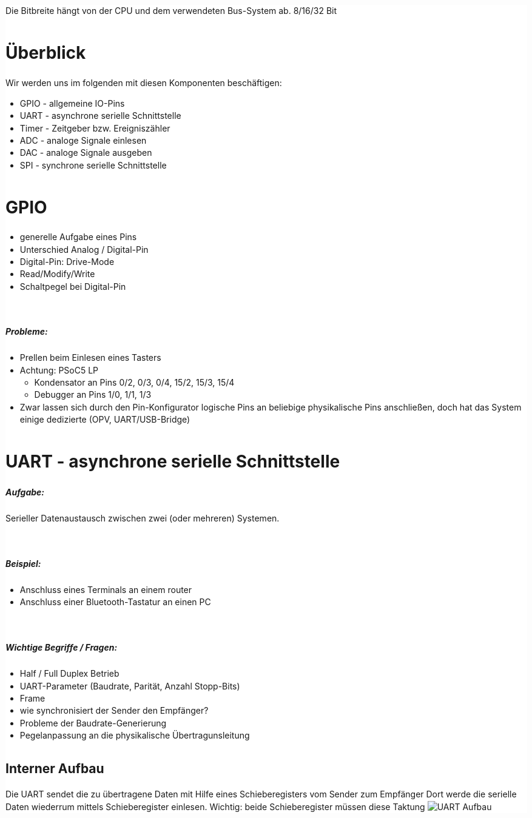 Die Bitbreite hängt von der CPU und dem verwendeten Bus-System ab.
8/16/32 Bit

# Überblick
Wir werden uns im folgenden mit diesen Komponenten beschäftigen:
* GPIO - allgemeine IO-Pins
* UART - asynchrone serielle Schnittstelle
* Timer - Zeitgeber bzw. Ereigniszähler
* ADC - analoge Signale einlesen
* DAC - analoge Signale ausgeben
* SPI - synchrone serielle Schnittstelle

# GPIO
* generelle Aufgabe eines Pins
* Unterschied Analog / Digital-Pin
* Digital-Pin: Drive-Mode
* Read/Modify/Write
* Schaltpegel bei Digital-Pin

<br>

##### Probleme:
* Prellen beim Einlesen eines Tasters
* Achtung: PSoC5 LP
  * Kondensator an Pins 0/2, 0/3, 0/4, 15/2, 15/3, 15/4
  * Debugger an Pins 1/0, 1/1, 1/3
* Zwar lassen sich durch den Pin-Konfigurator logische Pins an beliebige physikalische Pins anschließen, doch hat das System einige dedizierte (OPV, UART/USB-Bridge)

# UART - asynchrone serielle Schnittstelle
##### Aufgabe:
Serieller Datenaustausch zwischen zwei (oder mehreren) Systemen.

<br>

##### Beispiel:
* Anschluss eines Terminals an einem router
* Anschluss einer Bluetooth-Tastatur an einen PC

<br>

##### Wichtige Begriffe / Fragen:
* Half / Full Duplex Betrieb
* UART-Parameter (Baudrate, Parität, Anzahl Stopp-Bits)
* Frame
* wie synchronisiert der Sender den Empfänger?
* Probleme der Baudrate-Generierung
* Pegelanpassung an die physikalische Übertragunsleitung

## Interner Aufbau
Die UART sendet die zu übertragene Daten mit Hilfe eines Schieberegisters vom Sender zum Empfänger Dort werde die serielle Daten wiederrum mittels Schieberegister einlesen.
Wichtig: beide Schieberegister müssen diese Taktung
![UART Aufbau](../../_resources/drawio-{_sketch__true}-1)
